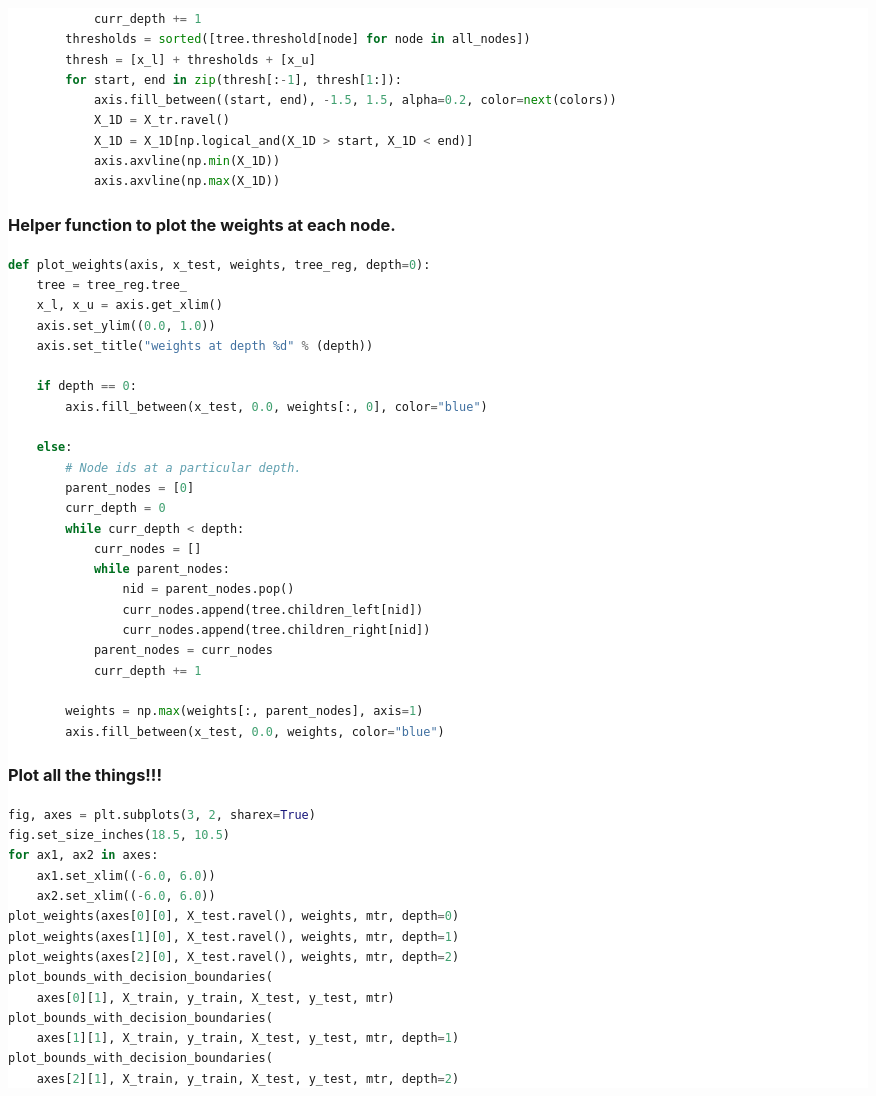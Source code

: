 ```python
            curr_depth += 1
        thresholds = sorted([tree.threshold[node] for node in all_nodes])
        thresh = [x_l] + thresholds + [x_u]
        for start, end in zip(thresh[:-1], thresh[1:]):
            axis.fill_between((start, end), -1.5, 1.5, alpha=0.2, color=next(colors))
            X_1D = X_tr.ravel()
            X_1D = X_1D[np.logical_and(X_1D > start, X_1D < end)]
            axis.axvline(np.min(X_1D))
            axis.axvline(np.max(X_1D))
```

### Helper function to plot the weights at each node.


```python
def plot_weights(axis, x_test, weights, tree_reg, depth=0):
    tree = tree_reg.tree_
    x_l, x_u = axis.get_xlim()
    axis.set_ylim((0.0, 1.0))
    axis.set_title("weights at depth %d" % (depth))

    if depth == 0:
        axis.fill_between(x_test, 0.0, weights[:, 0], color="blue")

    else:
        # Node ids at a particular depth.
        parent_nodes = [0]
        curr_depth = 0
        while curr_depth < depth:
            curr_nodes = []
            while parent_nodes:
                nid = parent_nodes.pop()
                curr_nodes.append(tree.children_left[nid])
                curr_nodes.append(tree.children_right[nid])
            parent_nodes = curr_nodes
            curr_depth += 1

        weights = np.max(weights[:, parent_nodes], axis=1)
        axis.fill_between(x_test, 0.0, weights, color="blue")
```

### Plot all the things!!!


```python
fig, axes = plt.subplots(3, 2, sharex=True)
fig.set_size_inches(18.5, 10.5)
for ax1, ax2 in axes:
    ax1.set_xlim((-6.0, 6.0))
    ax2.set_xlim((-6.0, 6.0))
plot_weights(axes[0][0], X_test.ravel(), weights, mtr, depth=0)
plot_weights(axes[1][0], X_test.ravel(), weights, mtr, depth=1)
plot_weights(axes[2][0], X_test.ravel(), weights, mtr, depth=2)
plot_bounds_with_decision_boundaries(
    axes[0][1], X_train, y_train, X_test, y_test, mtr)
plot_bounds_with_decision_boundaries(
    axes[1][1], X_train, y_train, X_test, y_test, mtr, depth=1)
plot_bounds_with_decision_boundaries(
    axes[2][1], X_train, y_train, X_test, y_test, mtr, depth=2)
```
